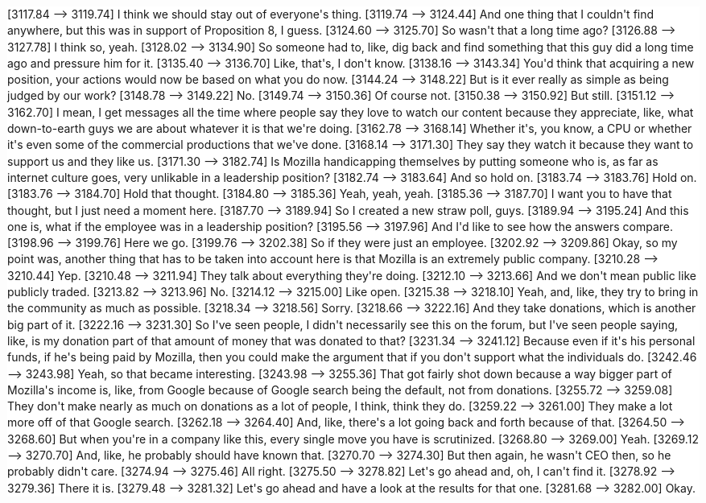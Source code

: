 [3117.84 --> 3119.74]  I think we should stay out of everyone's thing.
[3119.74 --> 3124.44]  And one thing that I couldn't find anywhere, but this was in support of Proposition 8, I guess.
[3124.60 --> 3125.70]  So wasn't that a long time ago?
[3126.88 --> 3127.78]  I think so, yeah.
[3128.02 --> 3134.90]  So someone had to, like, dig back and find something that this guy did a long time ago and pressure him for it.
[3135.40 --> 3136.70]  Like, that's, I don't know.
[3138.16 --> 3143.34]  You'd think that acquiring a new position, your actions would now be based on what you do now.
[3144.24 --> 3148.22]  But is it ever really as simple as being judged by our work?
[3148.78 --> 3149.22]  No.
[3149.74 --> 3150.36]  Of course not.
[3150.38 --> 3150.92]  But still.
[3151.12 --> 3162.70]  I mean, I get messages all the time where people say they love to watch our content because they appreciate, like, what down-to-earth guys we are about whatever it is that we're doing.
[3162.78 --> 3168.14]  Whether it's, you know, a CPU or whether it's even some of the commercial productions that we've done.
[3168.14 --> 3171.30]  They say they watch it because they want to support us and they like us.
[3171.30 --> 3182.74]  Is Mozilla handicapping themselves by putting someone who is, as far as internet culture goes, very unlikable in a leadership position?
[3182.74 --> 3183.64]  And so hold on.
[3183.74 --> 3183.76]  Hold on.
[3183.76 --> 3184.70]  Hold that thought.
[3184.80 --> 3185.36]  Yeah, yeah, yeah.
[3185.36 --> 3187.70]  I want you to have that thought, but I just need a moment here.
[3187.70 --> 3189.94]  So I created a new straw poll, guys.
[3189.94 --> 3195.24]  And this one is, what if the employee was in a leadership position?
[3195.56 --> 3197.96]  And I'd like to see how the answers compare.
[3198.96 --> 3199.76]  Here we go.
[3199.76 --> 3202.38]  So if they were just an employee.
[3202.92 --> 3209.86]  Okay, so my point was, another thing that has to be taken into account here is that Mozilla is an extremely public company.
[3210.28 --> 3210.44]  Yep.
[3210.48 --> 3211.94]  They talk about everything they're doing.
[3212.10 --> 3213.66]  And we don't mean public like publicly traded.
[3213.82 --> 3213.96]  No.
[3214.12 --> 3215.00]  Like open.
[3215.38 --> 3218.10]  Yeah, and, like, they try to bring in the community as much as possible.
[3218.34 --> 3218.56]  Sorry.
[3218.66 --> 3222.16]  And they take donations, which is another big part of it.
[3222.16 --> 3231.30]  So I've seen people, I didn't necessarily see this on the forum, but I've seen people saying, like, is my donation part of that amount of money that was donated to that?
[3231.34 --> 3241.12]  Because even if it's his personal funds, if he's being paid by Mozilla, then you could make the argument that if you don't support what the individuals do.
[3242.46 --> 3243.98]  Yeah, so that became interesting.
[3243.98 --> 3255.36]  That got fairly shot down because a way bigger part of Mozilla's income is, like, from Google because of Google search being the default, not from donations.
[3255.72 --> 3259.08]  They don't make nearly as much on donations as a lot of people, I think, think they do.
[3259.22 --> 3261.00]  They make a lot more off of that Google search.
[3262.18 --> 3264.40]  And, like, there's a lot going back and forth because of that.
[3264.50 --> 3268.60]  But when you're in a company like this, every single move you have is scrutinized.
[3268.80 --> 3269.00]  Yeah.
[3269.12 --> 3270.70]  And, like, he probably should have known that.
[3270.70 --> 3274.30]  But then again, he wasn't CEO then, so he probably didn't care.
[3274.94 --> 3275.46]  All right.
[3275.50 --> 3278.82]  Let's go ahead and, oh, I can't find it.
[3278.92 --> 3279.36]  There it is.
[3279.48 --> 3281.32]  Let's go ahead and have a look at the results for that one.
[3281.68 --> 3282.00]  Okay.